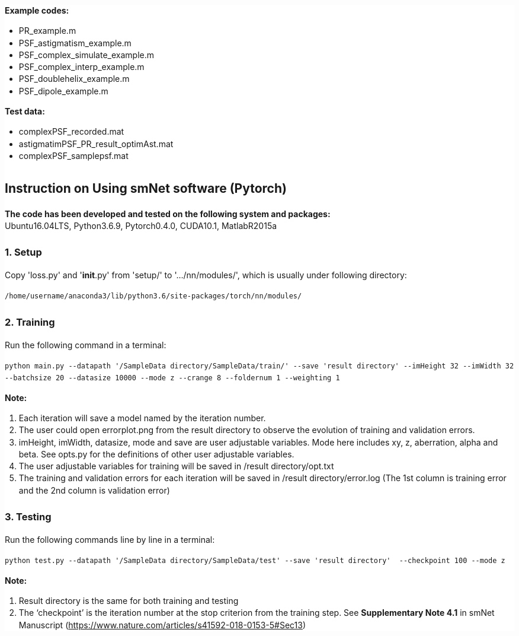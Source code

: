 **Example codes:**
* PR_example.m
* PSF_astigmatism_example.m
* PSF_complex_simulate_example.m
* PSF_complex_interp_example.m
* PSF_doublehelix_example.m
* PSF_dipole_example.m

**Test data:**
* complexPSF_recorded.mat
* astigmatimPSF_PR_result_optimAst.mat
* complexPSF_samplepsf.mat

## Instruction on Using smNet software (Pytorch)
**The code has been developed and tested on the following system and packages:**\
Ubuntu16.04LTS, Python3.6.9, Pytorch0.4.0, CUDA10.1, MatlabR2015a

### 1. Setup
Copy 'loss.py' and '__init__.py' from 'setup/' to '.../nn/modules/', which is usually under following directory:
```
/home/username/anaconda3/lib/python3.6/site-packages/torch/nn/modules/
```
### 2. Training
Run the following command in a terminal:
```
python main.py --datapath '/SampleData directory/SampleData/train/' --save 'result directory' --imHeight 32 --imWidth 32
--batchsize 20 --datasize 10000 --mode z --crange 8 --foldernum 1 --weighting 1
```
**Note:**
1. Each iteration will save a model named by the iteration number.
2. The user could open errorplot.png from the result directory to observe the evolution of training
and validation errors.
3. imHeight, imWidth, datasize, mode and save are user adjustable variables. Mode here includes xy, z, aberration, alpha and beta. See opts.py for the
definitions of other user adjustable variables.
4. The user adjustable variables for training will be saved in /result directory/opt.txt
5. The training and validation errors for each iteration will be saved in /result directory/error.log (The 1st column is training error and the 2nd column is validation error)

### 3. Testing
Run the following commands line by line in a terminal:
```
python test.py --datapath '/SampleData directory/SampleData/test' --save 'result directory'  --checkpoint 100 --mode z
```
**Note:**
1. Result directory is the same for both training and testing
2. The ‘checkpoint’ is the iteration number at the stop criterion from the training step. See **Supplementary Note 4.1** in smNet Manuscript (https://www.nature.com/articles/s41592-018-0153-5#Sec13)
